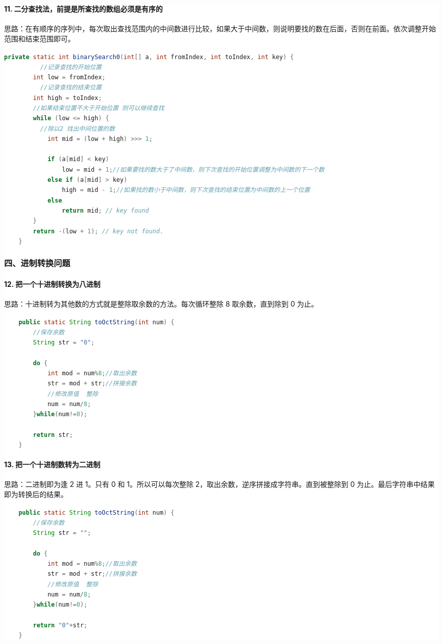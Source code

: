 #### 11. 二分查找法，前提是所查找的数组必须是有序的

思路：在有顺序的序列中，每次取出查找范围内的中间数进行比较，如果大于中间数，则说明要找的数在后面，否则在前面。依次调整开始范围和结束范围即可。

```java
private static int binarySearch0(int[] a, int fromIndex, int toIndex, int key) {
          //记录查找的开始位置
        int low = fromIndex;
          //记录查找的结束位置
        int high = toIndex;
        //如果结束位置不大于开始位置 则可以继续查找
        while (low <= high) {
          //除以2 找出中间位置的数
            int mid = (low + high) >>> 1;

            if (a[mid] < key)
                low = mid + 1;//如果要找的数大于了中间数，则下次查找的开始位置调整为中间数的下一个数
            else if (a[mid] > key)
                high = mid - 1;//如果找的数小于中间数，则下次查找的结束位置为中间数的上一个位置
            else
                return mid; // key found
        }
        return -(low + 1); // key not found.
    }
```

### 四、进制转换问题

#### 12. 把一个十进制转换为八进制

思路：十进制转为其他数的方式就是整除取余数的方法。每次循环整除 8 取余数，直到除到 0 为止。

```java
    public static String toOctString(int num) {
        //保存余数
        String str = "0";

        do {
            int mod = num%8;//取出余数
            str = mod + str;//拼接余数
            //修改原值  整除
            num = num/8;
        }while(num!=0);

        return str;
    }
```

#### 13. 把一个十进制数转为二进制

思路：二进制即为逢 2 进 1。只有 0 和 1。所以可以每次整除 2，取出余数，逆序拼接成字符串。直到被整除到 0 为止。最后字符串中结果即为转换后的结果。

```java
    public static String toOctString(int num) {
        //保存余数
        String str = "";

        do {
            int mod = num%8;//取出余数
            str = mod + str;//拼接余数
            //修改原值  整除
            num = num/8;
        }while(num!=0);

        return "0"+str;
    }
```